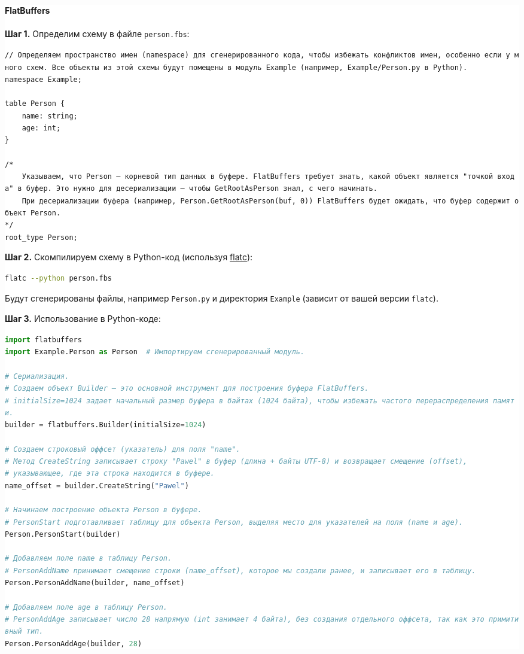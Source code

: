 #### FlatBuffers

**Шаг 1.** Определим схему в файле `person.fbs`:

```fbs
// Определяем пространство имен (namespace) для сгенерированного кода, чтобы избежать конфликтов имен, особенно если у много схем. Все объекты из этой схемы будут помещены в модуль Example (например, Example/Person.py в Python).
namespace Example;

table Person {
    name: string;
    age: int;
}

/* 
    Указываем, что Person — корневой тип данных в буфере. FlatBuffers требует знать, какой объект является "точкой входа" в буфер. Это нужно для десериализации — чтобы GetRootAsPerson знал, с чего начинать.
    При десериализации буфера (например, Person.GetRootAsPerson(buf, 0)) FlatBuffers будет ожидать, что буфер содержит объект Person.
*/
root_type Person;
```

**Шаг 2.** Скомпилируем схему в Python-код (используя [flatc](https://github.com/google/flatbuffers)):

```bash
flatc --python person.fbs
```

Будут сгенерированы файлы, например `Person.py` и директория `Example` (зависит от вашей версии `flatc`).

**Шаг 3.** Использование в Python-коде:

```python
import flatbuffers
import Example.Person as Person  # Импортируем сгенерированный модуль.

# Сериализация.
# Создаем объект Builder — это основной инструмент для построения буфера FlatBuffers.
# initialSize=1024 задает начальный размер буфера в байтах (1024 байта), чтобы избежать частого перераспределения памяти.
builder = flatbuffers.Builder(initialSize=1024)

# Создаем строковый оффсет (указатель) для поля "name".
# Метод CreateString записывает строку "Pawel" в буфер (длина + байты UTF-8) и возвращает смещение (offset),
# указывающее, где эта строка находится в буфере.
name_offset = builder.CreateString("Pawel")

# Начинаем построение объекта Person в буфере.
# PersonStart подготавливает таблицу для объекта Person, выделяя место для указателей на поля (name и age).
Person.PersonStart(builder)

# Добавляем поле name в таблицу Person.
# PersonAddName принимает смещение строки (name_offset), которое мы создали ранее, и записывает его в таблицу.
Person.PersonAddName(builder, name_offset)

# Добавляем поле age в таблицу Person.
# PersonAddAge записывает число 28 напрямую (int занимает 4 байта), без создания отдельного оффсета, так как это примитивный тип.
Person.PersonAddAge(builder, 28)
```